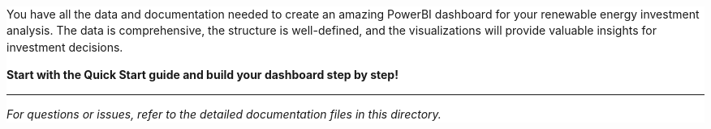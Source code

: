 You have all the data and documentation needed to create an amazing PowerBI dashboard for your renewable energy investment analysis. The data is comprehensive, the structure is well-defined, and the visualizations will provide valuable insights for investment decisions.

**Start with the Quick Start guide and build your dashboard step by step!**

---

*For questions or issues, refer to the detailed documentation files in this directory.* 